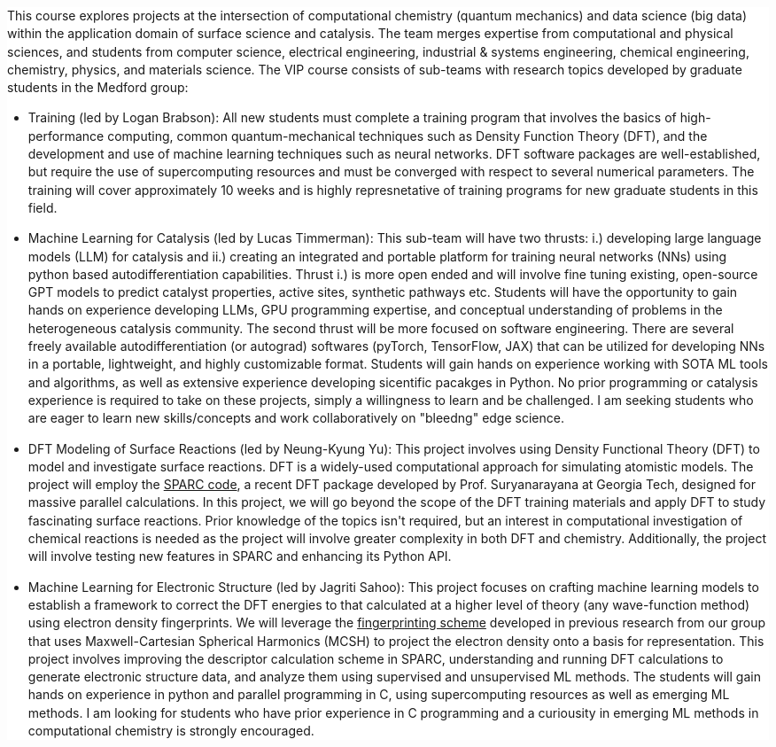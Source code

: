 This course explores projects at the intersection of computational
chemistry (quantum mechanics) and data science (big data) within the
application domain of surface science and catalysis. The team merges
expertise from computational and physical sciences, and students from
computer science, electrical engineering, industrial & systems
engineering, chemical engineering, chemistry, physics, and materials
science. The VIP course consists of sub-teams with research topics
developed by graduate students in the Medford group:

-   Training (led by Logan Brabson): All new students must complete a training program that
    involves the basics of high-performance computing, common quantum-mechanical techniques
    such as Density Function Theory (DFT), and the development and use of machine learning 
    techniques such as neural networks. DFT software packages are well-established, but 
    require the use of supercomputing resources and must be converged with respect to
    several numerical parameters. The training will cover approximately 10 weeks and is
    highly represnetative of training programs for new graduate students in this field.

-   Machine Learning for Catalysis (led by Lucas Timmerman): This sub-team will have two thrusts:
    i.) developing large language models (LLM) for catalysis and ii.) creating an integrated and 
    portable platform for training neural networks (NNs) using python based autodifferentiation
    capabilities. Thrust i.) is more open ended and will involve fine tuning existing, open-source GPT models
    to predict catalyst properties, active sites, synthetic pathways etc. Students will have the opportunity
    to gain hands on experience developing LLMs, GPU programming expertise, and conceptual understanding of 
    problems in the heterogeneous catalysis community. The second thrust will be more focused on
    software engineering. There are several freely available autodifferentiation (or autograd) softwares
    (pyTorch, TensorFlow, JAX) that can be utilized for developing NNs in a portable, lightweight, and 
    highly customizable format. Students will gain hands on experience working with SOTA ML tools 
    and algorithms, as well as extensive experience developing sicentific pacakges in Python. No prior
    programming or catalysis experience is required to take on these projects, simply a willingness to
    learn and be challenged. I am seeking students who are eager to learn new skills/concepts and work
    collaboratively on "bleedng" edge science.

-   DFT Modeling of Surface Reactions (led by Neung-Kyung Yu):  This project involves using Density Functional Theory (DFT) to model and investigate surface reactions. DFT is a widely-used computational approach for simulating atomistic models. The project will employ the [SPARC code](https://www.sparc-x.com/), a recent DFT package developed by Prof. Suryanarayana at Georgia Tech, designed for massive parallel calculations. In this project, we will go beyond the scope of the DFT training materials and apply DFT to study fascinating surface reactions. Prior knowledge of the topics isn't required, but an interest in computational investigation of chemical reactions is needed as the project will involve greater complexity in both DFT and chemistry. Additionally, the project will involve testing new features in SPARC and enhancing its Python API.

-   Machine Learning for Electronic Structure (led by Jagriti Sahoo): This project focuses on crafting machine learning models to establish a framework to correct the DFT energies to that calculated at a higher level of theory (any wave-function method) using electron density fingerprints. We will leverage the [fingerprinting scheme](https://journals.aps.org/prmaterials/pdf/10.1103/PhysRevMaterials.3.063801) developed in previous research from our group that uses Maxwell-Cartesian Spherical Harmonics (MCSH) to project the electron density onto a basis for representation. This project involves improving the descriptor calculation scheme in SPARC, understanding and running DFT calculations to generate electronic structure data, and analyze them using supervised and unsupervised ML methods. The students will gain hands on experience in python and parallel programming in C, using supercomputing resources as well as emerging ML methods. I am looking for students who have prior experience in C programming and a curiousity in emerging ML methods in computational chemistry is strongly encouraged. 
   